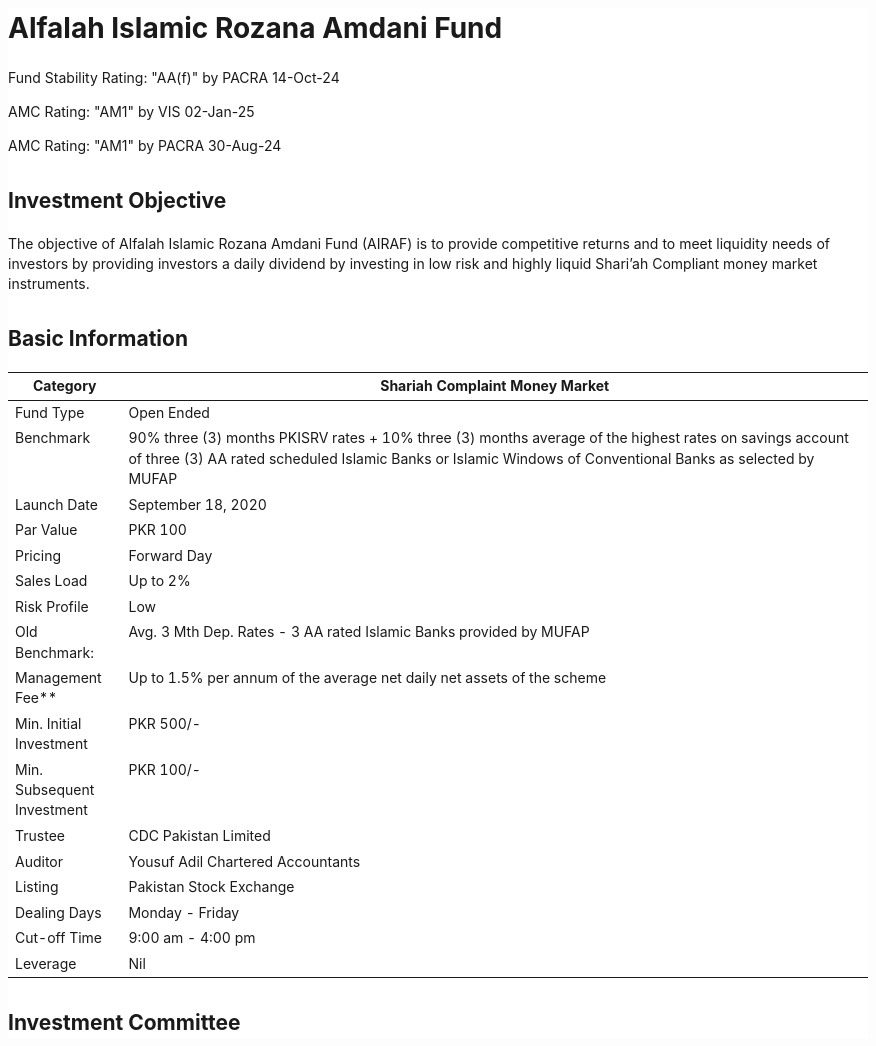 
# Alfalah Islamic Rozana Amdani Fund

Fund Stability Rating: "AA(f)" by PACRA 14-Oct-24

AMC Rating: "AM1" by VIS 02-Jan-25

AMC Rating: "AM1" by PACRA 30-Aug-24

## Investment Objective

The objective of Alfalah Islamic Rozana Amdani Fund (AIRAF) is to provide competitive returns and to meet liquidity needs of investors by providing investors a daily dividend by investing in low risk and highly liquid Shari’ah Compliant money market instruments.

## Basic Information

| Category                   | Shariah Complaint Money Market                                                                                                                                                                                       |
| -------------------------- | -------------------------------------------------------------------------------------------------------------------------------------------------------------------------------------------------------------------- |
| Fund Type                  | Open Ended                                                                                                                                                                                                           |
| Benchmark                  | 90% three (3) months PKISRV rates + 10% three (3) months average of the highest rates on savings account of three (3) AA rated scheduled Islamic Banks or Islamic Windows of Conventional Banks as selected by MUFAP |
| Launch Date                | September 18, 2020                                                                                                                                                                                                   |
| Par Value                  | PKR 100                                                                                                                                                                                                              |
| Pricing                    | Forward Day                                                                                                                                                                                                          |
| Sales Load                 | Up to 2%                                                                                                                                                                                                             |
| Risk Profile               | Low                                                                                                                                                                                                                  |
| Old Benchmark:             | Avg. 3 Mth Dep. Rates - 3 AA rated Islamic Banks provided by MUFAP                                                                                                                                                   |
| Management Fee\*\*         | Up to 1.5% per annum of the average net daily net assets of the scheme                                                                                                                                               |
| Min. Initial Investment    | PKR 500/-                                                                                                                                                                                                            |
| Min. Subsequent Investment | PKR 100/-                                                                                                                                                                                                            |
| Trustee                    | CDC Pakistan Limited                                                                                                                                                                                                 |
| Auditor                    | Yousuf Adil Chartered Accountants                                                                                                                                                                                    |
| Listing                    | Pakistan Stock Exchange                                                                                                                                                                                              |
| Dealing Days               | Monday - Friday                                                                                                                                                                                                      |
| Cut-off Time               | 9:00 am - 4:00 pm                                                                                                                                                                                                    |
| Leverage                   | Nil                                                                                                                                                                                                                  |

## Investment Committee
